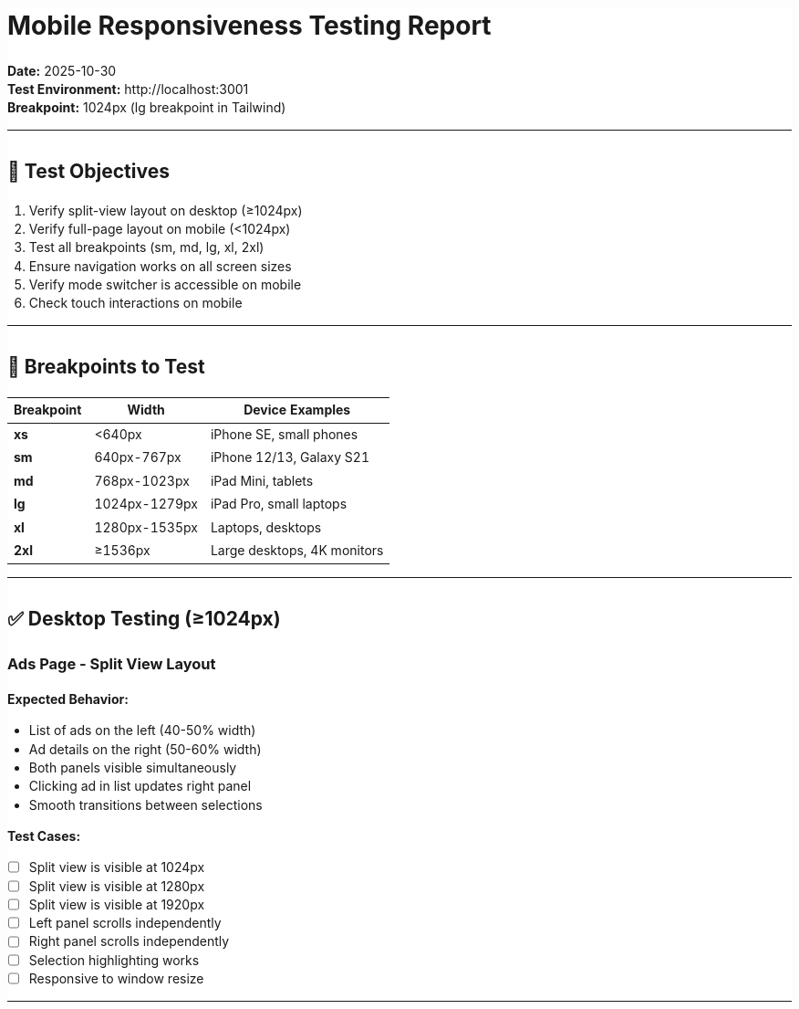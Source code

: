 # Mobile Responsiveness Testing Report

**Date:** 2025-10-30  
**Test Environment:** http://localhost:3001  
**Breakpoint:** 1024px (lg breakpoint in Tailwind)

---

## 🎯 Test Objectives

1. Verify split-view layout on desktop (≥1024px)
2. Verify full-page layout on mobile (<1024px)
3. Test all breakpoints (sm, md, lg, xl, 2xl)
4. Ensure navigation works on all screen sizes
5. Verify mode switcher is accessible on mobile
6. Check touch interactions on mobile

---

## 📱 Breakpoints to Test

| Breakpoint | Width | Device Examples |
|------------|-------|-----------------|
| **xs** | <640px | iPhone SE, small phones |
| **sm** | 640px-767px | iPhone 12/13, Galaxy S21 |
| **md** | 768px-1023px | iPad Mini, tablets |
| **lg** | 1024px-1279px | iPad Pro, small laptops |
| **xl** | 1280px-1535px | Laptops, desktops |
| **2xl** | ≥1536px | Large desktops, 4K monitors |

---

## ✅ Desktop Testing (≥1024px)

### Ads Page - Split View Layout

**Expected Behavior:**
- List of ads on the left (40-50% width)
- Ad details on the right (50-60% width)
- Both panels visible simultaneously
- Clicking ad in list updates right panel
- Smooth transitions between selections

**Test Cases:**
- [ ] Split view is visible at 1024px
- [ ] Split view is visible at 1280px
- [ ] Split view is visible at 1920px
- [ ] Left panel scrolls independently
- [ ] Right panel scrolls independently
- [ ] Selection highlighting works
- [ ] Responsive to window resize

---